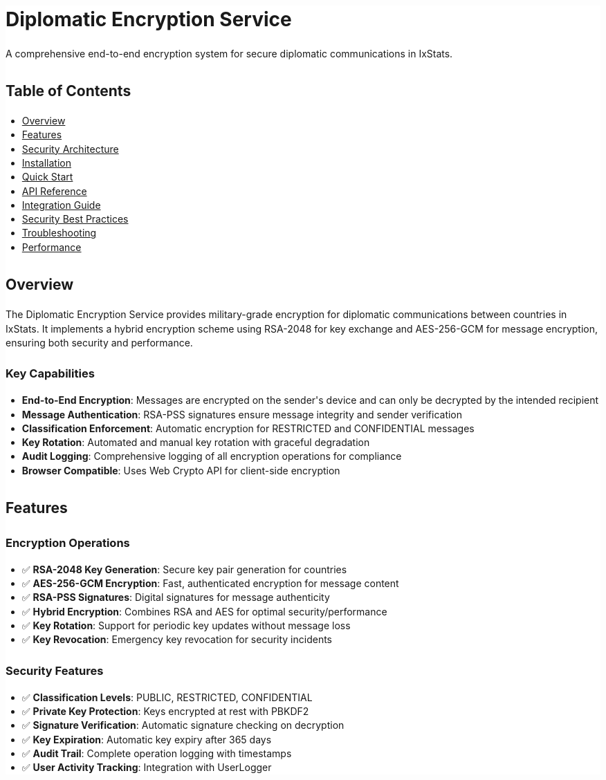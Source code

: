 # Diplomatic Encryption Service

A comprehensive end-to-end encryption system for secure diplomatic communications in IxStats.

## Table of Contents

- [Overview](#overview)
- [Features](#features)
- [Security Architecture](#security-architecture)
- [Installation](#installation)
- [Quick Start](#quick-start)
- [API Reference](#api-reference)
- [Integration Guide](#integration-guide)
- [Security Best Practices](#security-best-practices)
- [Troubleshooting](#troubleshooting)
- [Performance](#performance)

## Overview

The Diplomatic Encryption Service provides military-grade encryption for diplomatic communications between countries in IxStats. It implements a hybrid encryption scheme using RSA-2048 for key exchange and AES-256-GCM for message encryption, ensuring both security and performance.

### Key Capabilities

- **End-to-End Encryption**: Messages are encrypted on the sender's device and can only be decrypted by the intended recipient
- **Message Authentication**: RSA-PSS signatures ensure message integrity and sender verification
- **Classification Enforcement**: Automatic encryption for RESTRICTED and CONFIDENTIAL messages
- **Key Rotation**: Automated and manual key rotation with graceful degradation
- **Audit Logging**: Comprehensive logging of all encryption operations for compliance
- **Browser Compatible**: Uses Web Crypto API for client-side encryption

## Features

### Encryption Operations

- ✅ **RSA-2048 Key Generation**: Secure key pair generation for countries
- ✅ **AES-256-GCM Encryption**: Fast, authenticated encryption for message content
- ✅ **RSA-PSS Signatures**: Digital signatures for message authenticity
- ✅ **Hybrid Encryption**: Combines RSA and AES for optimal security/performance
- ✅ **Key Rotation**: Support for periodic key updates without message loss
- ✅ **Key Revocation**: Emergency key revocation for security incidents

### Security Features

- ✅ **Classification Levels**: PUBLIC, RESTRICTED, CONFIDENTIAL
- ✅ **Private Key Protection**: Keys encrypted at rest with PBKDF2
- ✅ **Signature Verification**: Automatic signature checking on decryption
- ✅ **Key Expiration**: Automatic key expiry after 365 days
- ✅ **Audit Trail**: Complete operation logging with timestamps
- ✅ **User Activity Tracking**: Integration with UserLogger

